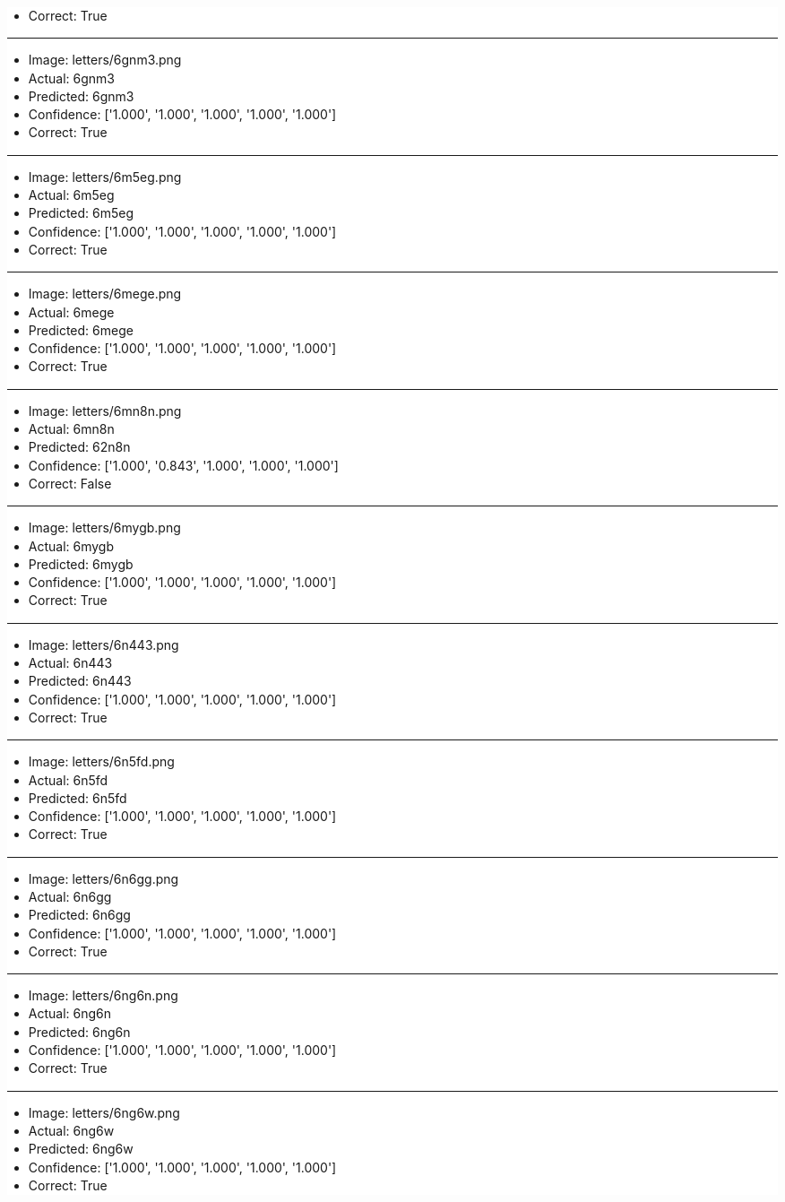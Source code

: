 - Correct: True
--------------------------------------------------
- Image: letters/6gnm3.png
- Actual: 6gnm3
- Predicted: 6gnm3
- Confidence: ['1.000', '1.000', '1.000', '1.000', '1.000']
- Correct: True
--------------------------------------------------
- Image: letters/6m5eg.png
- Actual: 6m5eg
- Predicted: 6m5eg
- Confidence: ['1.000', '1.000', '1.000', '1.000', '1.000']
- Correct: True
--------------------------------------------------
- Image: letters/6mege.png
- Actual: 6mege
- Predicted: 6mege
- Confidence: ['1.000', '1.000', '1.000', '1.000', '1.000']
- Correct: True
--------------------------------------------------
- Image: letters/6mn8n.png
- Actual: 6mn8n
- Predicted: 62n8n
- Confidence: ['1.000', '0.843', '1.000', '1.000', '1.000']
- Correct: False
--------------------------------------------------
- Image: letters/6mygb.png
- Actual: 6mygb
- Predicted: 6mygb
- Confidence: ['1.000', '1.000', '1.000', '1.000', '1.000']
- Correct: True
--------------------------------------------------
- Image: letters/6n443.png
- Actual: 6n443
- Predicted: 6n443
- Confidence: ['1.000', '1.000', '1.000', '1.000', '1.000']
- Correct: True
--------------------------------------------------
- Image: letters/6n5fd.png
- Actual: 6n5fd
- Predicted: 6n5fd
- Confidence: ['1.000', '1.000', '1.000', '1.000', '1.000']
- Correct: True
--------------------------------------------------
- Image: letters/6n6gg.png
- Actual: 6n6gg
- Predicted: 6n6gg
- Confidence: ['1.000', '1.000', '1.000', '1.000', '1.000']
- Correct: True
--------------------------------------------------
- Image: letters/6ng6n.png
- Actual: 6ng6n
- Predicted: 6ng6n
- Confidence: ['1.000', '1.000', '1.000', '1.000', '1.000']
- Correct: True
--------------------------------------------------
- Image: letters/6ng6w.png
- Actual: 6ng6w
- Predicted: 6ng6w
- Confidence: ['1.000', '1.000', '1.000', '1.000', '1.000']
- Correct: True